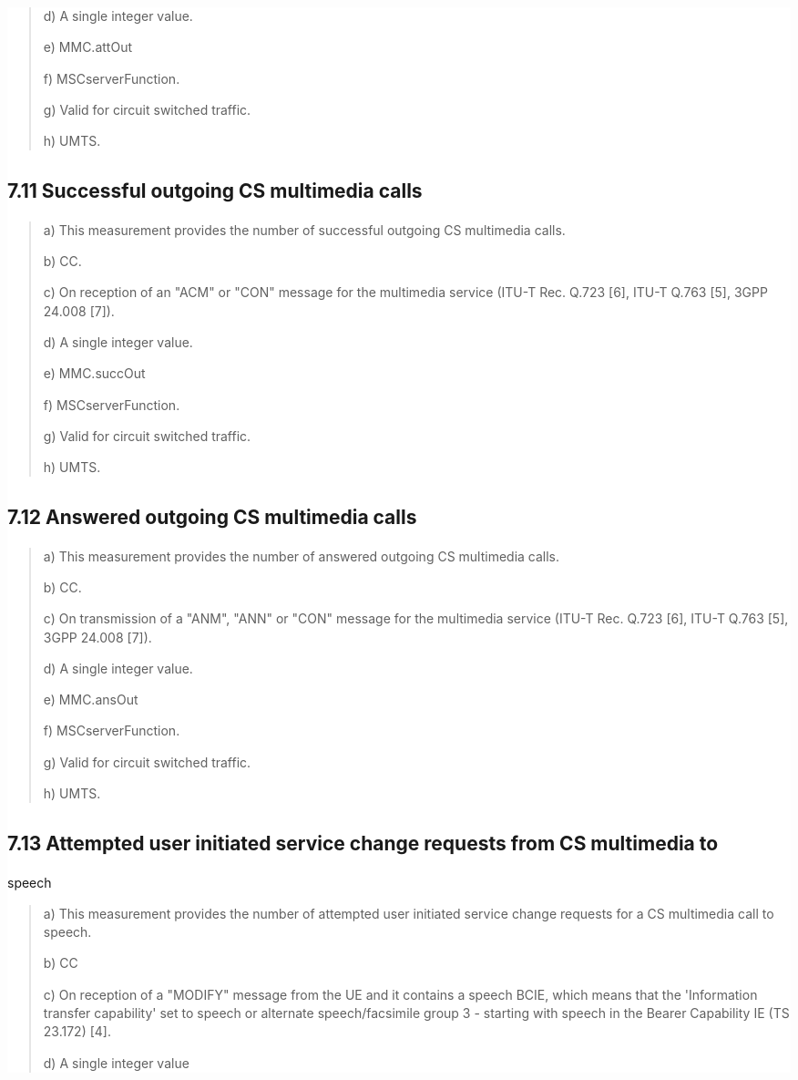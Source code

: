 > d) A single integer value.
>
> e) MMC.attOut
>
> f) MSCserverFunction.
>
> g) Valid for circuit switched traffic.
>
> h) UMTS.
## 7.11 Successful outgoing CS multimedia calls
> a) This measurement provides the number of successful outgoing CS multimedia
> calls.
>
> b) CC.
>
> c) On reception of an \"ACM\" or \"CON\" message for the multimedia service
> (ITU-T Rec. Q.723 [6], ITU-T Q.763 [5], 3GPP 24.008 [7]).
>
> d) A single integer value.
>
> e) MMC.succOut
>
> f) MSCserverFunction.
>
> g) Valid for circuit switched traffic.
>
> h) UMTS.
## 7.12 Answered outgoing CS multimedia calls
> a) This measurement provides the number of answered outgoing CS multimedia
> calls.
>
> b) CC.
>
> c) On transmission of a \"ANM\", \"ANN\" or \"CON\" message for the
> multimedia service (ITU-T Rec. Q.723 [6], ITU-T Q.763 [5], 3GPP 24.008 [7]).
>
> d) A single integer value.
>
> e) MMC.ansOut
>
> f) MSCserverFunction.
>
> g) Valid for circuit switched traffic.
>
> h) UMTS.
## 7.13 Attempted user initiated service change requests from CS multimedia to
speech
> a) This measurement provides the number of attempted user initiated service
> change requests for a CS multimedia call to speech.
>
> b) CC
>
> c) On reception of a \"MODIFY\" message from the UE and it contains a speech
> BCIE, which means that the \'Information transfer capability' set to speech
> or alternate speech/facsimile group 3 - starting with speech in the Bearer
> Capability IE (TS 23.172) [4].
>
> d) A single integer value
>